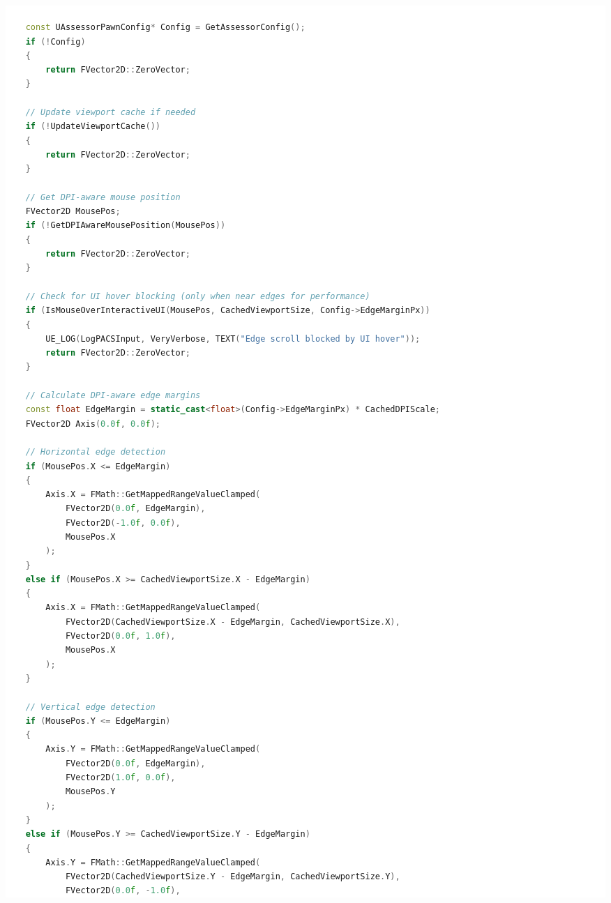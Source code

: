 ```cpp

    const UAssessorPawnConfig* Config = GetAssessorConfig();
    if (!Config)
    {
        return FVector2D::ZeroVector;
    }

    // Update viewport cache if needed
    if (!UpdateViewportCache())
    {
        return FVector2D::ZeroVector;
    }

    // Get DPI-aware mouse position
    FVector2D MousePos;
    if (!GetDPIAwareMousePosition(MousePos))
    {
        return FVector2D::ZeroVector;
    }

    // Check for UI hover blocking (only when near edges for performance)
    if (IsMouseOverInteractiveUI(MousePos, CachedViewportSize, Config->EdgeMarginPx))
    {
        UE_LOG(LogPACSInput, VeryVerbose, TEXT("Edge scroll blocked by UI hover"));
        return FVector2D::ZeroVector;
    }

    // Calculate DPI-aware edge margins
    const float EdgeMargin = static_cast<float>(Config->EdgeMarginPx) * CachedDPIScale;
    FVector2D Axis(0.0f, 0.0f);

    // Horizontal edge detection
    if (MousePos.X <= EdgeMargin)
    {
        Axis.X = FMath::GetMappedRangeValueClamped(
            FVector2D(0.0f, EdgeMargin), 
            FVector2D(-1.0f, 0.0f), 
            MousePos.X
        );
    }
    else if (MousePos.X >= CachedViewportSize.X - EdgeMargin)
    {
        Axis.X = FMath::GetMappedRangeValueClamped(
            FVector2D(CachedViewportSize.X - EdgeMargin, CachedViewportSize.X),
            FVector2D(0.0f, 1.0f),
            MousePos.X
        );
    }

    // Vertical edge detection
    if (MousePos.Y <= EdgeMargin)
    {
        Axis.Y = FMath::GetMappedRangeValueClamped(
            FVector2D(0.0f, EdgeMargin),
            FVector2D(1.0f, 0.0f),
            MousePos.Y
        );
    }
    else if (MousePos.Y >= CachedViewportSize.Y - EdgeMargin)
    {
        Axis.Y = FMath::GetMappedRangeValueClamped(
            FVector2D(CachedViewportSize.Y - EdgeMargin, CachedViewportSize.Y),
            FVector2D(0.0f, -1.0f),
```